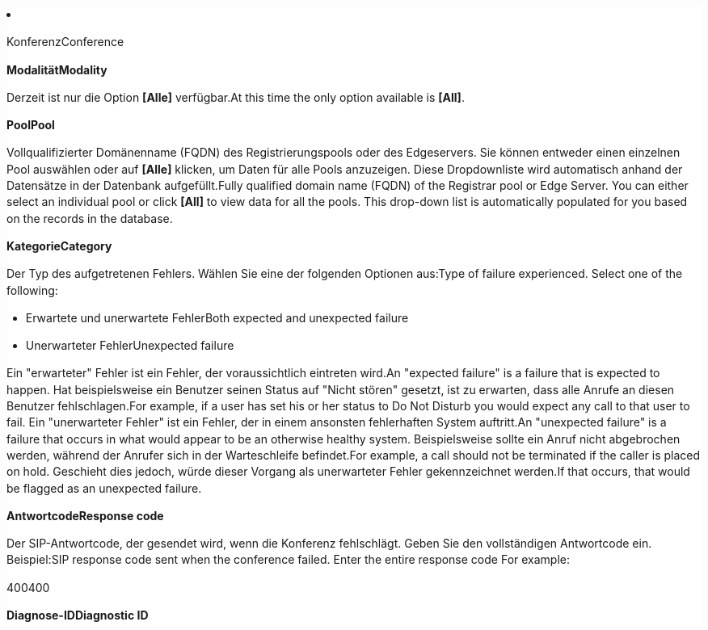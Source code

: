 <li><p><span data-ttu-id="b58b3-161">Konferenz</span><span class="sxs-lookup"><span data-stu-id="b58b3-161">Conference</span></span></p></li>
</ul></td>
</tr>
<tr class="even">
<td><p><span data-ttu-id="b58b3-162"><strong>Modalität</strong></span><span class="sxs-lookup"><span data-stu-id="b58b3-162"><strong>Modality</strong></span></span></p></td>
<td><p><span data-ttu-id="b58b3-163">Derzeit ist nur die Option <strong>[Alle]</strong> verfügbar.</span><span class="sxs-lookup"><span data-stu-id="b58b3-163">At this time the only option available is <strong>[All]</strong>.</span></span></p></td>
</tr>
<tr class="odd">
<td><p><span data-ttu-id="b58b3-164"><strong>Pool</strong></span><span class="sxs-lookup"><span data-stu-id="b58b3-164"><strong>Pool</strong></span></span></p></td>
<td><p><span data-ttu-id="b58b3-p113">Vollqualifizierter Domänenname (FQDN) des Registrierungspools oder des Edgeservers. Sie können entweder einen einzelnen Pool auswählen oder auf <strong>[Alle]</strong> klicken, um Daten für alle Pools anzuzeigen. Diese Dropdownliste wird automatisch anhand der Datensätze in der Datenbank aufgefüllt.</span><span class="sxs-lookup"><span data-stu-id="b58b3-p113">Fully qualified domain name (FQDN) of the Registrar pool or Edge Server. You can either select an individual pool or click <strong>[All]</strong> to view data for all the pools. This drop-down list is automatically populated for you based on the records in the database.</span></span></p></td>
</tr>
<tr class="even">
<td><p><span data-ttu-id="b58b3-168"><strong>Kategorie</strong></span><span class="sxs-lookup"><span data-stu-id="b58b3-168"><strong>Category</strong></span></span></p></td>
<td><p><span data-ttu-id="b58b3-p114">Der Typ des aufgetretenen Fehlers. Wählen Sie eine der folgenden Optionen aus:</span><span class="sxs-lookup"><span data-stu-id="b58b3-p114">Type of failure experienced. Select one of the following:</span></span></p>
<ul>
<li><p><span data-ttu-id="b58b3-171">Erwartete und unerwartete Fehler</span><span class="sxs-lookup"><span data-stu-id="b58b3-171">Both expected and unexpected failure</span></span></p></li>
<li><p><span data-ttu-id="b58b3-172">Unerwarteter Fehler</span><span class="sxs-lookup"><span data-stu-id="b58b3-172">Unexpected failure</span></span></p></li>
</ul>
<p><span data-ttu-id="b58b3-173">Ein &quot;erwarteter&quot; Fehler ist ein Fehler, der voraussichtlich eintreten wird.</span><span class="sxs-lookup"><span data-stu-id="b58b3-173">An &quot;expected failure&quot; is a failure that is expected to happen.</span></span> <span data-ttu-id="b58b3-174">Hat beispielsweise ein Benutzer seinen Status auf "Nicht stören" gesetzt, ist zu erwarten, dass alle Anrufe an diesen Benutzer fehlschlagen.</span><span class="sxs-lookup"><span data-stu-id="b58b3-174">For example, if a user has set his or her status to Do Not Disturb you would expect any call to that user to fail.</span></span> <span data-ttu-id="b58b3-175">Ein &quot;unerwarteter Fehler&quot; ist ein Fehler, der in einem ansonsten fehlerhaften System auftritt.</span><span class="sxs-lookup"><span data-stu-id="b58b3-175">An &quot;unexpected failure&quot; is a failure that occurs in what would appear to be an otherwise healthy system.</span></span> <span data-ttu-id="b58b3-176">Beispielsweise sollte ein Anruf nicht abgebrochen werden, während der Anrufer sich in der Warteschleife befindet.</span><span class="sxs-lookup"><span data-stu-id="b58b3-176">For example, a call should not be terminated if the caller is placed on hold.</span></span> <span data-ttu-id="b58b3-177">Geschieht dies jedoch, würde dieser Vorgang als unerwarteter Fehler gekennzeichnet werden.</span><span class="sxs-lookup"><span data-stu-id="b58b3-177">If that occurs, that would be flagged as an unexpected failure.</span></span></p></td>
</tr>
<tr class="odd">
<td><p><span data-ttu-id="b58b3-178"><strong>Antwortcode</strong></span><span class="sxs-lookup"><span data-stu-id="b58b3-178"><strong>Response code</strong></span></span></p></td>
<td><p><span data-ttu-id="b58b3-p116">Der SIP-Antwortcode, der gesendet wird, wenn die Konferenz fehlschlägt. Geben Sie den vollständigen Antwortcode ein. Beispiel:</span><span class="sxs-lookup"><span data-stu-id="b58b3-p116">SIP response code sent when the conference failed. Enter the entire response code For example:</span></span></p>
<p><span data-ttu-id="b58b3-181">400</span><span class="sxs-lookup"><span data-stu-id="b58b3-181">400</span></span></p></td>
</tr>
<tr class="even">
<td><p><span data-ttu-id="b58b3-182"><strong>Diagnose-ID</strong></span><span class="sxs-lookup"><span data-stu-id="b58b3-182"><strong>Diagnostic ID</strong></span></span></p></td>